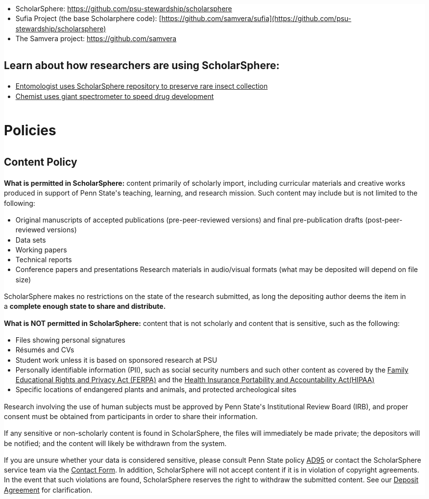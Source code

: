 -   ScholarSphere: <https://github.com/psu-stewardship/scholarsphere>
-   Sufia Project (the base Scholarphere code): [https://github.com/samvera/sufia](https://github.com/psu-stewardship/scholarsphere)
-   The Samvera project: <https://github.com/samvera>

## Learn about how researchers are using ScholarSphere:

-   [Entomologist uses ScholarSphere repository to preserve rare insect collection](http://phys.org/news/2013-11-entomologist-scholarsphere-repository-rare-insect.html)
-   [Chemist uses giant spectrometer to speed drug development](http://news.psu.edu/story/322021/2014/08/04/research/chemist-uses-giant-spectrometer-speed-drug-development)

# Policies

## Content Policy

**What is permitted in ScholarSphere:** content primarily of scholarly import, including curricular materials and creative works produced in support of Penn State\'s teaching, learning, and research mission. Such content may include but is not limited to the following:

-   Original manuscripts of accepted publications (pre-peer-reviewed versions) and final pre-publication drafts (post-peer-reviewed versions)
-   Data sets
-   Working papers
-   Technical reports
-   Conference papers and presentations Research materials in audio/visual formats (what may be deposited will depend on file
    size)

ScholarSphere makes no restrictions on the state of the research submitted, as long the depositing author deems the item in a **complete enough state to share and distribute.**

**What is NOT permitted in ScholarSphere:** content that is not scholarly and content that is sensitive, such as the following: 

-   Files showing personal signatures
-   Résumés and CVs
-   Student work unless it is based on sponsored research at PSU
-   Personally identifiable information (PII), such as social security numbers and such other content as covered by the [Family Educational Rights and Privacy Act (FERPA)](http://www2.ed.gov/policy/gen/guid/fpco/ferpa/index.html) and the [Health Insurance Portability and Accountability Act(HIPAA)](http://www.hhs.gov/ocr/privacy/hipaa/understanding/index.html)
-   Specific locations of endangered plants and animals, and protected archeological sites

Research involving the use of human subjects must be approved by Penn State\'s Institutional Review Board (IRB), and proper consent must be obtained from participants in order to share their information.

If any sensitive or non-scholarly content is found in ScholarSphere, the files will immediately be made private; the depositors will be notified; and the content will likely be withdrawn from the system.

If you are unsure whether your data is considered sensitive, please consult Penn State policy [AD95](https://policy.psu.edu/policies/ad95) or contact the ScholarSphere service team via the [Contact Form](https://scholarsphere.psu.edu/contact). In addition, ScholarSphere will not accept content if it is in violation of copyright agreements. In the event that such violations are found, ScholarSphere reserves the right to withdraw the submitted content. See our [Deposit Agreement](#ScholarSphere-Deposit-Agreement) for clarification.
